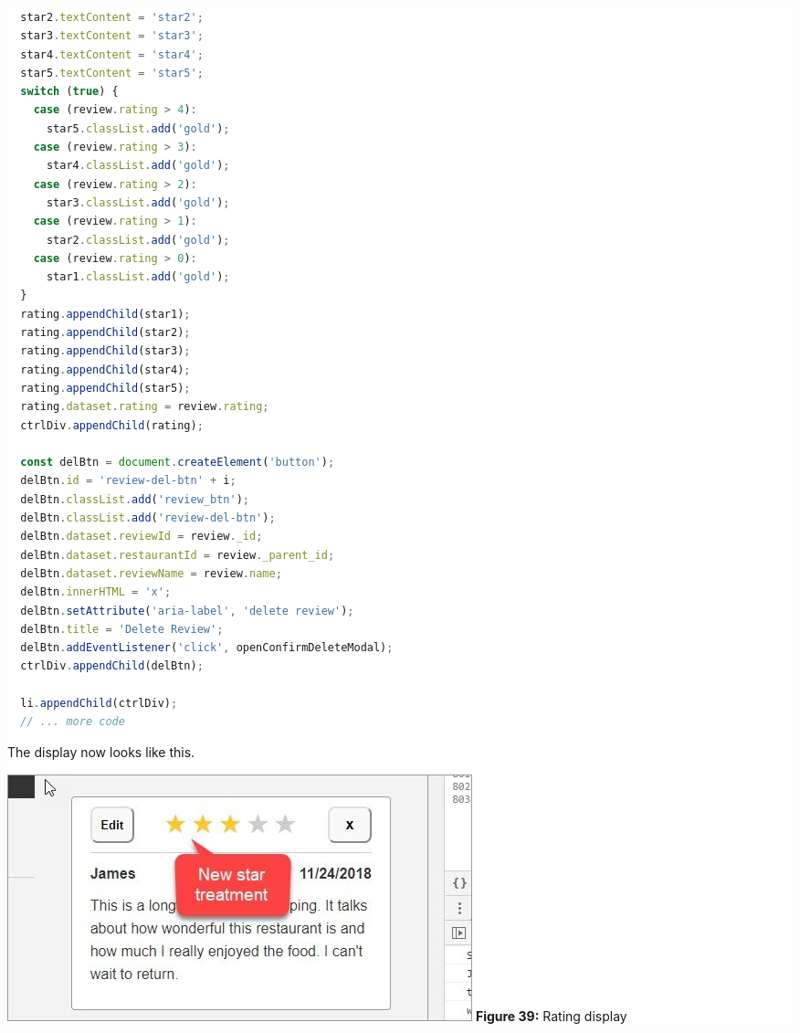 ```js
  star2.textContent = 'star2';
  star3.textContent = 'star3';
  star4.textContent = 'star4';
  star5.textContent = 'star5';
  switch (true) {
    case (review.rating > 4):
      star5.classList.add('gold');
    case (review.rating > 3):
      star4.classList.add('gold');
    case (review.rating > 2):
      star3.classList.add('gold');
    case (review.rating > 1):
      star2.classList.add('gold');
    case (review.rating > 0):
      star1.classList.add('gold');
  }
  rating.appendChild(star1);
  rating.appendChild(star2);
  rating.appendChild(star3);
  rating.appendChild(star4);
  rating.appendChild(star5);
  rating.dataset.rating = review.rating;
  ctrlDiv.appendChild(rating);

  const delBtn = document.createElement('button');
  delBtn.id = 'review-del-btn' + i;
  delBtn.classList.add('review_btn');
  delBtn.classList.add('review-del-btn');
  delBtn.dataset.reviewId = review._id;
  delBtn.dataset.restaurantId = review._parent_id;
  delBtn.dataset.reviewName = review.name;
  delBtn.innerHTML = 'x';
  delBtn.setAttribute('aria-label', 'delete review');
  delBtn.title = 'Delete Review';
  delBtn.addEventListener('click', openConfirmDeleteModal);
  ctrlDiv.appendChild(delBtn);

  li.appendChild(ctrlDiv);
  // ... more code
```

The display now looks like this.

[![Rating display](assets/images/4-41-small.jpg)](assets/images/4-41.jpg)
**Figure 39:** Rating display
